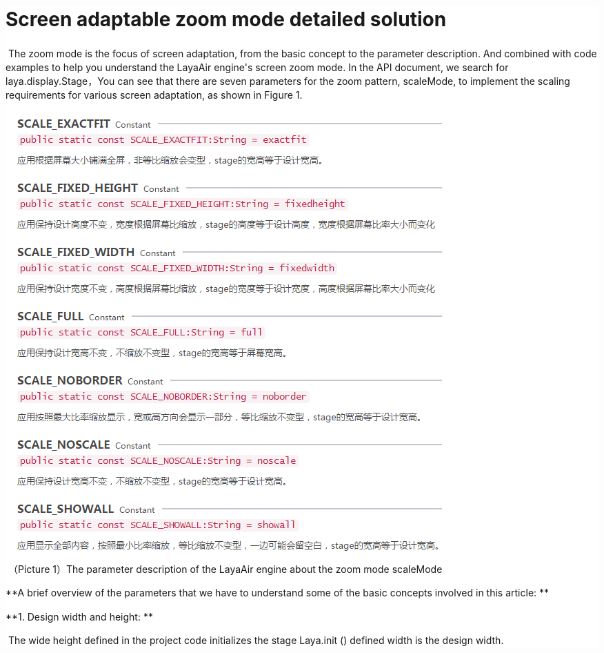 # Screen adaptable zoom mode detailed solution

​         The zoom mode is the focus of screen adaptation, from the basic concept to the parameter description. And combined with code examples to help you understand the LayaAir engine's screen zoom mode. In the API document, we search for laya.display.Stage，You can see that there are seven parameters for the zoom pattern, scaleMode, to implement the scaling requirements for various screen adaptation, as shown in Figure 1.

![blob.png](img/1.png)<br/>
​        （Picture 1）The parameter description of the LayaAir engine about the zoom mode scaleMode



**A brief overview of the parameters that we have to understand some of the basic concepts involved in this article: **

**1. Design width and height: ** 

​        The wide height defined in the project code  initializes the stage Laya.init () defined width is the design width.
